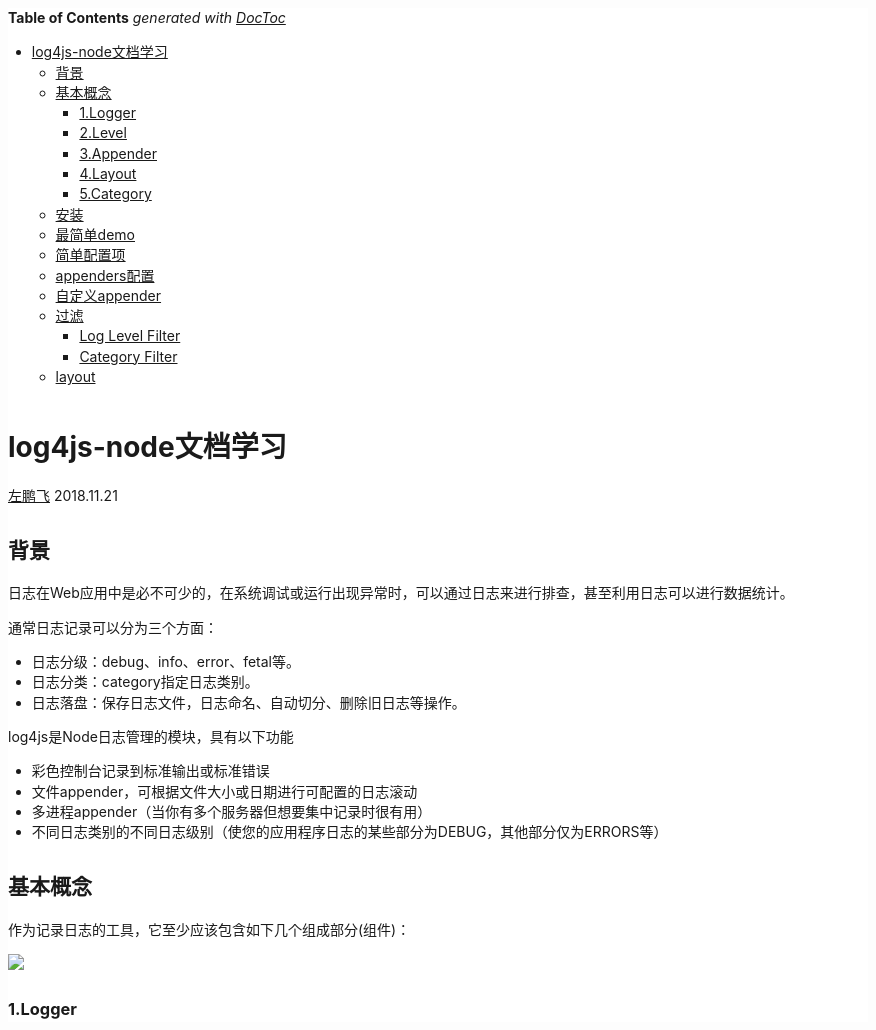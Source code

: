

**Table of Contents**  *generated with [DocToc](https://github.com/thlorenz/doctoc)*

- [log4js-node文档学习](#log4js-node%E6%96%87%E6%A1%A3%E5%AD%A6%E4%B9%A0)
  - [背景](#%E8%83%8C%E6%99%AF)
  - [基本概念](#%E5%9F%BA%E6%9C%AC%E6%A6%82%E5%BF%B5)
    - [1.Logger](#1logger)
    - [2.Level](#2level)
    - [3.Appender](#3appender)
    - [4.Layout](#4layout)
    - [5.Category](#5category)
  - [安装](#%E5%AE%89%E8%A3%85)
  - [最简单demo](#%E6%9C%80%E7%AE%80%E5%8D%95demo)
  - [简单配置项](#%E7%AE%80%E5%8D%95%E9%85%8D%E7%BD%AE%E9%A1%B9)
  - [appenders配置](#appenders%E9%85%8D%E7%BD%AE)
  - [自定义appender](#%E8%87%AA%E5%AE%9A%E4%B9%89appender)
  - [过滤](#%E8%BF%87%E6%BB%A4)
    - [Log Level Filter](#log-level-filter)
    - [Category Filter](#category-filter)
  - [layout](#layout)



# log4js-node文档学习

[左鹏飞](https://github.com/zuopf769) 2018.11.21

## 背景

日志在Web应用中是必不可少的，在系统调试或运行出现异常时，可以通过日志来进行排查，甚至利用日志可以进行数据统计。

通常日志记录可以分为三个方面：

 + 日志分级：debug、info、error、fetal等。
 + 日志分类：category指定日志类别。
 + 日志落盘：保存日志文件，日志命名、自动切分、删除旧日志等操作。


log4js是Node日志管理的模块，具有以下功能 

+ 彩色控制台记录到标准输出或标准错误 
+ 文件appender，可根据文件大小或日期进行可配置的日志滚动 
+ 多进程appender（当你有多个服务器但想要集中记录时很有用） 
+ 不同日志类别的不同日志级别（使您的应用程序日志的某些部分为DEBUG，其他部分仅为ERRORS等） 


## 基本概念

作为记录日志的工具，它至少应该包含如下几个组成部分(组件)： 

![](https://github.com/zuopf769/notebook/blob/master/fe/log4js-node%E5%AD%A6%E4%B9%A0%E6%96%87%E6%A1%A3/image2017-2-15%209_49_25.png)
	
### 1.Logger 
